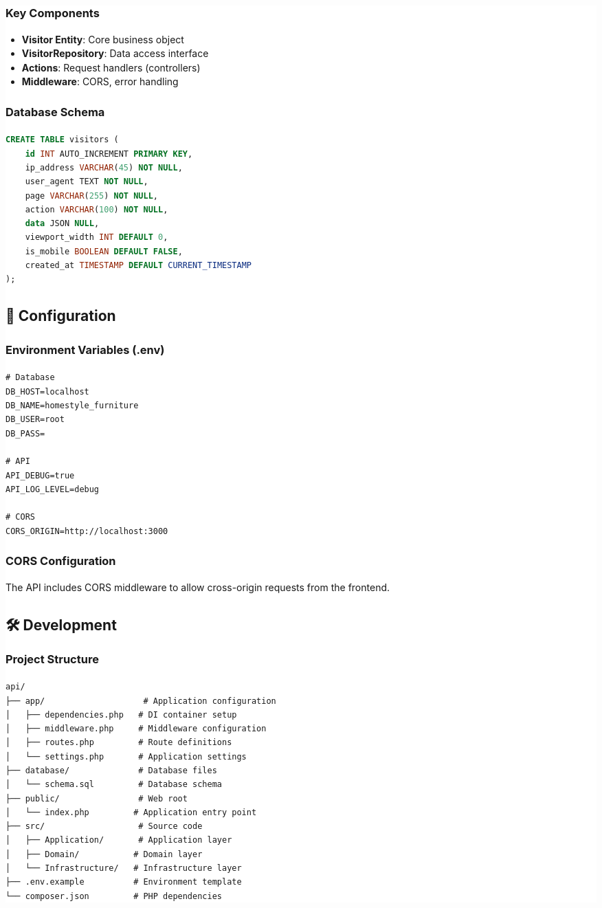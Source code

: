### Key Components
- **Visitor Entity**: Core business object
- **VisitorRepository**: Data access interface
- **Actions**: Request handlers (controllers)
- **Middleware**: CORS, error handling

### Database Schema
```sql
CREATE TABLE visitors (
    id INT AUTO_INCREMENT PRIMARY KEY,
    ip_address VARCHAR(45) NOT NULL,
    user_agent TEXT NOT NULL,
    page VARCHAR(255) NOT NULL,
    action VARCHAR(100) NOT NULL,
    data JSON NULL,
    viewport_width INT DEFAULT 0,
    is_mobile BOOLEAN DEFAULT FALSE,
    created_at TIMESTAMP DEFAULT CURRENT_TIMESTAMP
);
```

## 🔧 Configuration

### Environment Variables (.env)
```env
# Database
DB_HOST=localhost
DB_NAME=homestyle_furniture
DB_USER=root
DB_PASS=

# API
API_DEBUG=true
API_LOG_LEVEL=debug

# CORS
CORS_ORIGIN=http://localhost:3000
```

### CORS Configuration
The API includes CORS middleware to allow cross-origin requests from the frontend.

## 🛠️ Development

### Project Structure
```
api/
├── app/                    # Application configuration
│   ├── dependencies.php   # DI container setup
│   ├── middleware.php     # Middleware configuration
│   ├── routes.php         # Route definitions
│   └── settings.php       # Application settings
├── database/              # Database files
│   └── schema.sql         # Database schema
├── public/                # Web root
│   └── index.php         # Application entry point
├── src/                   # Source code
│   ├── Application/       # Application layer
│   ├── Domain/           # Domain layer
│   └── Infrastructure/   # Infrastructure layer
├── .env.example          # Environment template
└── composer.json         # PHP dependencies
```